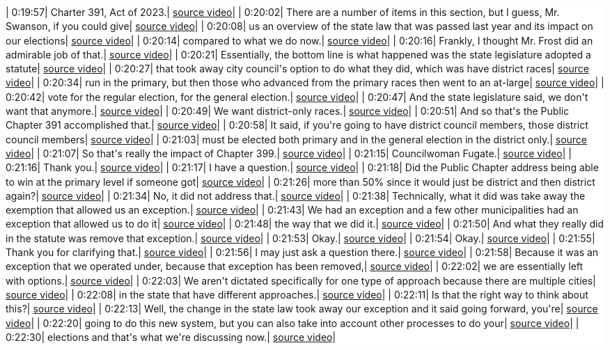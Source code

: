 | 0:19:57| Charter 391, Act of 2023.| [source video](https://archive.org/details/city-council-ws-r-3877-240718?start=1197)|
| 0:20:02| There are a number of items in this section, but I guess, Mr. Swanson, if you could give| [source video](https://archive.org/details/city-council-ws-r-3877-240718?start=1202)|
| 0:20:08| us an overview of the state law that was passed last year and its impact on our elections| [source video](https://archive.org/details/city-council-ws-r-3877-240718?start=1208)|
| 0:20:14| compared to what we do now.| [source video](https://archive.org/details/city-council-ws-r-3877-240718?start=1214)|
| 0:20:16| Frankly, I thought Mr. Frost did an admirable job of that.| [source video](https://archive.org/details/city-council-ws-r-3877-240718?start=1216)|
| 0:20:21| Essentially, the bottom line is what happened was the state legislature adopted a statute| [source video](https://archive.org/details/city-council-ws-r-3877-240718?start=1221)|
| 0:20:27| that took away city council's option to do what they did, which was have district races| [source video](https://archive.org/details/city-council-ws-r-3877-240718?start=1227)|
| 0:20:34| run in the primary, but then those who advanced from the primary races then went to an at-large| [source video](https://archive.org/details/city-council-ws-r-3877-240718?start=1234)|
| 0:20:42| vote for the regular election, for the general election.| [source video](https://archive.org/details/city-council-ws-r-3877-240718?start=1242)|
| 0:20:47| And the state legislature said, we don't want that anymore.| [source video](https://archive.org/details/city-council-ws-r-3877-240718?start=1247)|
| 0:20:49| We want district-only races.| [source video](https://archive.org/details/city-council-ws-r-3877-240718?start=1249)|
| 0:20:51| And so that's the Public Chapter 391 accomplished that.| [source video](https://archive.org/details/city-council-ws-r-3877-240718?start=1251)|
| 0:20:58| It said, if you're going to have district council members, those district council members| [source video](https://archive.org/details/city-council-ws-r-3877-240718?start=1258)|
| 0:21:03| must be elected both primary and in the general election in the district only.| [source video](https://archive.org/details/city-council-ws-r-3877-240718?start=1263)|
| 0:21:07| So that's really the impact of Chapter 399.| [source video](https://archive.org/details/city-council-ws-r-3877-240718?start=1267)|
| 0:21:15| Councilwoman Fugate.| [source video](https://archive.org/details/city-council-ws-r-3877-240718?start=1275)|
| 0:21:16| Thank you.| [source video](https://archive.org/details/city-council-ws-r-3877-240718?start=1276)|
| 0:21:17| I have a question.| [source video](https://archive.org/details/city-council-ws-r-3877-240718?start=1277)|
| 0:21:18| Did the Public Chapter address being able to win at the primary level if someone got| [source video](https://archive.org/details/city-council-ws-r-3877-240718?start=1278)|
| 0:21:26| more than 50% since it would just be district and then district again?| [source video](https://archive.org/details/city-council-ws-r-3877-240718?start=1286)|
| 0:21:34| No, it did not address that.| [source video](https://archive.org/details/city-council-ws-r-3877-240718?start=1294)|
| 0:21:38| Technically, what it did was take away the exemption that allowed us an exception.| [source video](https://archive.org/details/city-council-ws-r-3877-240718?start=1298)|
| 0:21:43| We had an exception and a few other municipalities had an exception that allowed us to do it| [source video](https://archive.org/details/city-council-ws-r-3877-240718?start=1303)|
| 0:21:48| the way that we did it.| [source video](https://archive.org/details/city-council-ws-r-3877-240718?start=1308)|
| 0:21:50| And what they really did in the statute was remove that exception.| [source video](https://archive.org/details/city-council-ws-r-3877-240718?start=1310)|
| 0:21:53| Okay.| [source video](https://archive.org/details/city-council-ws-r-3877-240718?start=1313)|
| 0:21:54| Okay.| [source video](https://archive.org/details/city-council-ws-r-3877-240718?start=1314)|
| 0:21:55| Thank you for clarifying that.| [source video](https://archive.org/details/city-council-ws-r-3877-240718?start=1315)|
| 0:21:56| I may just ask a question there.| [source video](https://archive.org/details/city-council-ws-r-3877-240718?start=1316)|
| 0:21:58| Because it was an exception that we operated under, because that exception has been removed,| [source video](https://archive.org/details/city-council-ws-r-3877-240718?start=1318)|
| 0:22:02| we are essentially left with options.| [source video](https://archive.org/details/city-council-ws-r-3877-240718?start=1322)|
| 0:22:03| We aren't dictated specifically for one type of approach because there are multiple cities| [source video](https://archive.org/details/city-council-ws-r-3877-240718?start=1323)|
| 0:22:08| in the state that have different approaches.| [source video](https://archive.org/details/city-council-ws-r-3877-240718?start=1328)|
| 0:22:11| Is that the right way to think about this?| [source video](https://archive.org/details/city-council-ws-r-3877-240718?start=1331)|
| 0:22:13| Well, the change in the state law took away our exception and it said going forward, you're| [source video](https://archive.org/details/city-council-ws-r-3877-240718?start=1333)|
| 0:22:20| going to do this new system, but you can also take into account other processes to do your| [source video](https://archive.org/details/city-council-ws-r-3877-240718?start=1340)|
| 0:22:30| elections and that's what we're discussing now.| [source video](https://archive.org/details/city-council-ws-r-3877-240718?start=1350)|